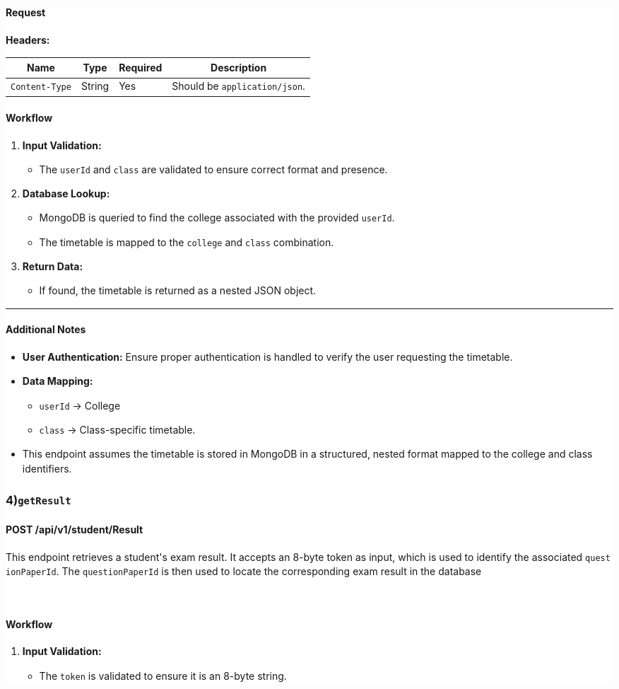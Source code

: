 #### **Request**

**Headers:**

| Name           | Type   | Required | Description                   |
| -------------- | ------ | -------- | ----------------------------- |
| `Content-Type` | String | Yes      | Should be `application/json`. |

#### **Workflow**

1. **Input Validation:**

   - The `userId` and `class` are validated to ensure correct format and presence.

2. **Database Lookup:**

   - MongoDB is queried to find the college associated with the provided `userId`.

   - The timetable is mapped to the `college` and `class` combination.

3. **Return Data:**

   - If found, the timetable is returned as a nested JSON object.

---

#### **Additional Notes**

- **User Authentication:** Ensure proper authentication is handled to verify the user requesting the timetable.

- **Data Mapping:**

  - `userId` → College

  - `class` → Class-specific timetable.

- This endpoint assumes the timetable is stored in MongoDB in a structured, nested format mapped to the college and class identifiers.

### **4)**<SwmToken path="/server/src/controller/student.controller.ts" pos="96:2:2" line-data="const getResult = AsyncHandler(async (req: Requestany, res: Response) =&gt; {//get result for student">`getResult`</SwmToken>

#### **POST /api/v1/student/Result**

This endpoint retrieves a student's exam result. It accepts an 8-byte token as input, which is used to identify the associated `questionPaperId`. The `questionPaperId` is then used to locate the corresponding exam result in the database

&nbsp;

#### **Workflow**

1. **Input Validation:**

   - The `token` is validated to ensure it is an 8-byte string.

